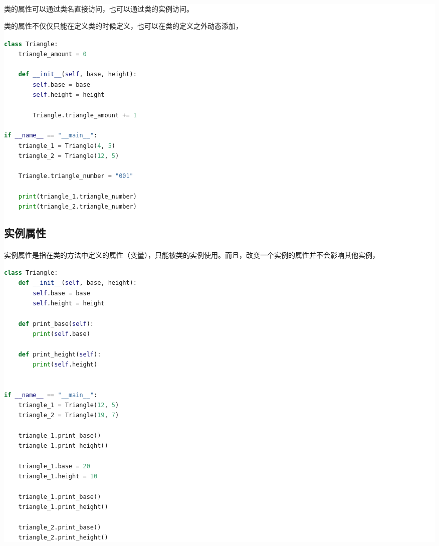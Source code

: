 类的属性可以通过类名直接访问，也可以通过类的实例访问。

类的属性不仅仅只能在定义类的时候定义，也可以在类的定义之外动态添加，

```python
class Triangle:
	triangle_amount = 0

	def __init__(self, base, height):
		self.base = base
		self.height = height

		Triangle.triangle_amount += 1

if __name__ == "__main__":
	triangle_1 = Triangle(4, 5)
	triangle_2 = Triangle(12, 5)

	Triangle.triangle_number = "001"

	print(triangle_1.triangle_number)
	print(triangle_2.triangle_number)
```

## 实例属性

实例属性是指在类的方法中定义的属性（变量），只能被类的实例使用。而且，改变一个实例的属性并不会影响其他实例，

```python
class Triangle:
	def __init__(self, base, height):
		self.base = base
		self.height = height

	def print_base(self):
		print(self.base)

	def print_height(self):
		print(self.height)


if __name__ == "__main__":
	triangle_1 = Triangle(12, 5)
	triangle_2 = Triangle(19, 7)

	triangle_1.print_base()
	triangle_1.print_height()

	triangle_1.base = 20
	triangle_1.height = 10

	triangle_1.print_base()
	triangle_1.print_height()

	triangle_2.print_base()
	triangle_2.print_height()
```
